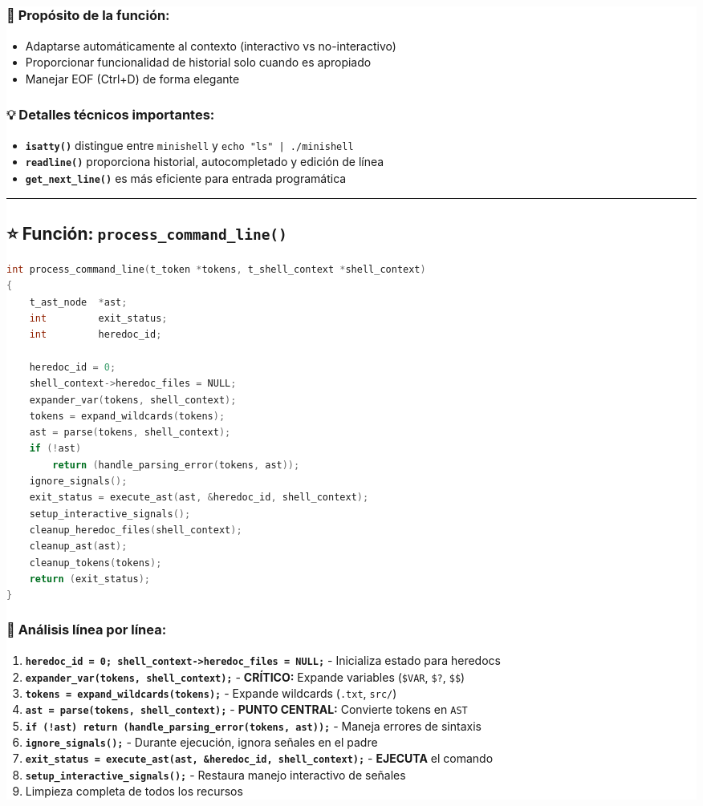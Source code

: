 ### 🎯 **Propósito de la función:**

- Adaptarse automáticamente al contexto (interactivo vs no-interactivo)
- Proporcionar funcionalidad de historial solo cuando es apropiado
- Manejar EOF (Ctrl+D) de forma elegante

### 💡 **Detalles técnicos importantes:**

- **`isatty()`** distingue entre `minishell` y `echo "ls" | ./minishell`
- **`readline()`** proporciona historial, autocompletado y edición de línea
- **`get_next_line()`** es más eficiente para entrada programática

---

## ⭐ Función: `process_command_line()`

```c
int process_command_line(t_token *tokens, t_shell_context *shell_context)
{
    t_ast_node  *ast;
    int         exit_status;
    int         heredoc_id;

    heredoc_id = 0;
    shell_context->heredoc_files = NULL;
    expander_var(tokens, shell_context);
    tokens = expand_wildcards(tokens);
    ast = parse(tokens, shell_context);
    if (!ast)
        return (handle_parsing_error(tokens, ast));
    ignore_signals();
    exit_status = execute_ast(ast, &heredoc_id, shell_context);
    setup_interactive_signals();
    cleanup_heredoc_files(shell_context);
    cleanup_ast(ast);
    cleanup_tokens(tokens);
    return (exit_status);
}
```

### 🧠 **Análisis línea por línea:**

1. **`heredoc_id = 0; shell_context->heredoc_files = NULL;`** - Inicializa estado para heredocs
2. **`expander_var(tokens, shell_context);`** - **CRÍTICO:** Expande variables (`$VAR`, `$?`, `$$`)
3. **`tokens = expand_wildcards(tokens);`** - Expande wildcards (`.txt`, `src/`)
4. **`ast = parse(tokens, shell_context);`** - **PUNTO CENTRAL:** Convierte tokens en `AST`
5. **`if (!ast) return (handle_parsing_error(tokens, ast));`** - Maneja errores de sintaxis
6. **`ignore_signals();`** - Durante ejecución, ignora señales en el padre
7. **`exit_status = execute_ast(ast, &heredoc_id, shell_context);`** - **EJECUTA** el comando
8. **`setup_interactive_signals();`** - Restaura manejo interactivo de señales
9. Limpieza completa de todos los recursos
